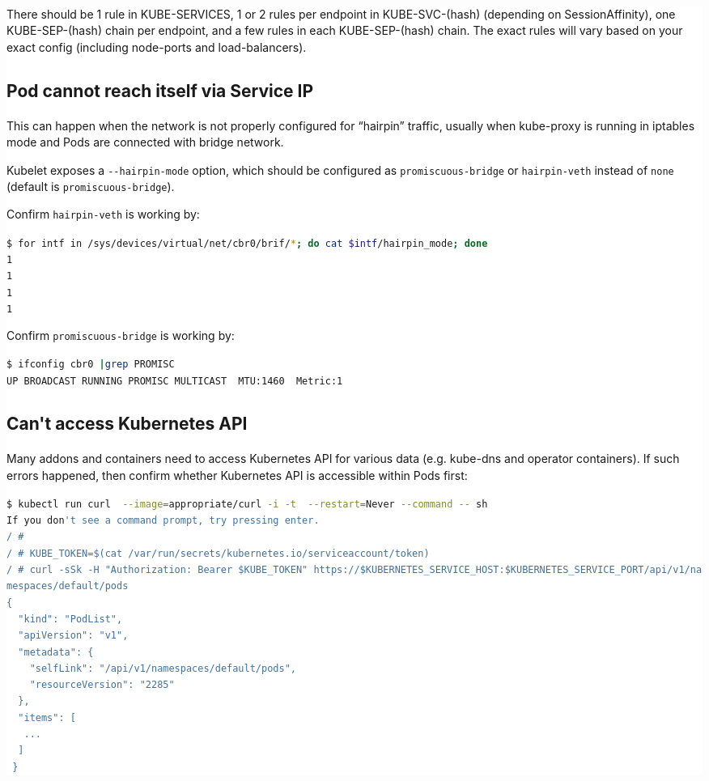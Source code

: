 There should be 1 rule in KUBE-SERVICES, 1 or 2 rules per endpoint in KUBE-SVC-\(hash\) \(depending on SessionAffinity\), one KUBE-SEP-\(hash\) chain per endpoint, and a few rules in each KUBE-SEP-\(hash\) chain. The exact rules will vary based on your exact config \(including node-ports and load-balancers\).

## Pod cannot reach itself via Service IP

This can happen when the network is not properly configured for “hairpin” traffic, usually when kube-proxy is running in iptables mode and Pods are connected with bridge network.

Kubelet exposes a `--hairpin-mode` option, which should be configured as `promiscuous-bridge` or `hairpin-veth` instead of `none` \(default is `promiscuous-bridge`\).

Confirm `hairpin-veth` is working by:

```bash
$ for intf in /sys/devices/virtual/net/cbr0/brif/*; do cat $intf/hairpin_mode; done
1
1
1
1
```

Confirm `promiscuous-bridge` is working by:

```bash
$ ifconfig cbr0 |grep PROMISC
UP BROADCAST RUNNING PROMISC MULTICAST  MTU:1460  Metric:1
```

## Can't access Kubernetes API

Many addons and containers need to access Kubernetes API for various data \(e.g. kube-dns and operator containers\). If such errors happened, then confirm whether Kubernetes API is accessible within Pods first:

```bash
$ kubectl run curl  --image=appropriate/curl -i -t  --restart=Never --command -- sh
If you don't see a command prompt, try pressing enter.
/ #
/ # KUBE_TOKEN=$(cat /var/run/secrets/kubernetes.io/serviceaccount/token)
/ # curl -sSk -H "Authorization: Bearer $KUBE_TOKEN" https://$KUBERNETES_SERVICE_HOST:$KUBERNETES_SERVICE_PORT/api/v1/namespaces/default/pods
{
  "kind": "PodList",
  "apiVersion": "v1",
  "metadata": {
    "selfLink": "/api/v1/namespaces/default/pods",
    "resourceVersion": "2285"
  },
  "items": [
   ...
  ]
 }
```
